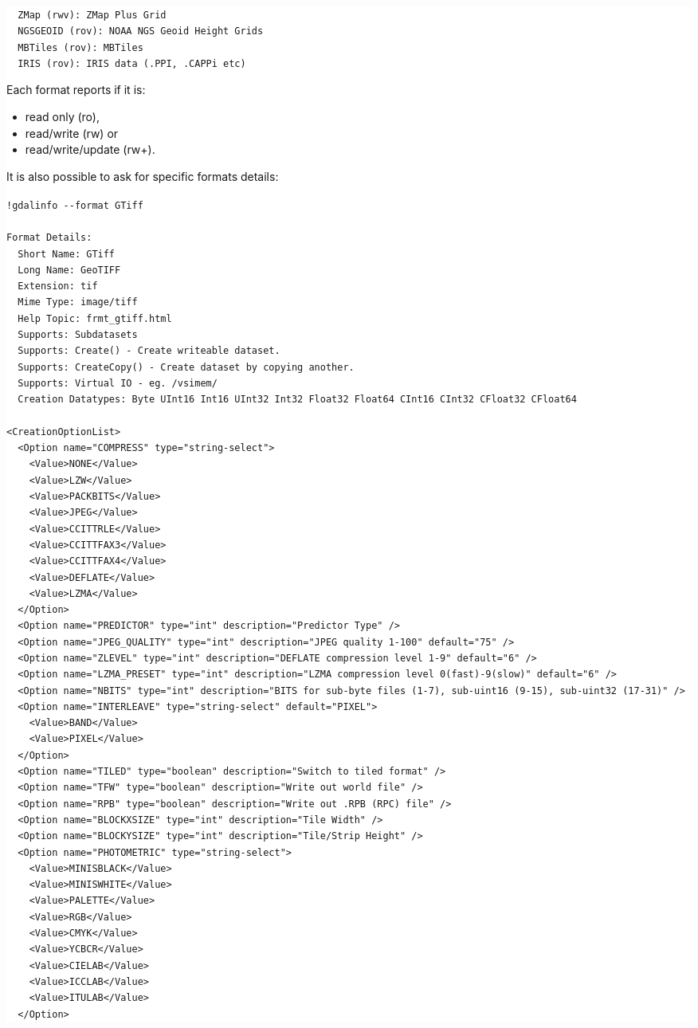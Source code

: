       ZMap (rwv): ZMap Plus Grid
      NGSGEOID (rov): NOAA NGS Geoid Height Grids
      MBTiles (rov): MBTiles
      IRIS (rov): IRIS data (.PPI, .CAPPi etc)


Each format reports if it is:
* read only (ro),
* read/write (rw) or
* read/write/update (rw+).

It is also possible to ask for specific formats details:


    !gdalinfo --format GTiff 

    Format Details:
      Short Name: GTiff
      Long Name: GeoTIFF
      Extension: tif
      Mime Type: image/tiff
      Help Topic: frmt_gtiff.html
      Supports: Subdatasets
      Supports: Create() - Create writeable dataset.
      Supports: CreateCopy() - Create dataset by copying another.
      Supports: Virtual IO - eg. /vsimem/
      Creation Datatypes: Byte UInt16 Int16 UInt32 Int32 Float32 Float64 CInt16 CInt32 CFloat32 CFloat64
    
    <CreationOptionList>
      <Option name="COMPRESS" type="string-select">
        <Value>NONE</Value>
        <Value>LZW</Value>
        <Value>PACKBITS</Value>
        <Value>JPEG</Value>
        <Value>CCITTRLE</Value>
        <Value>CCITTFAX3</Value>
        <Value>CCITTFAX4</Value>
        <Value>DEFLATE</Value>
        <Value>LZMA</Value>
      </Option>
      <Option name="PREDICTOR" type="int" description="Predictor Type" />
      <Option name="JPEG_QUALITY" type="int" description="JPEG quality 1-100" default="75" />
      <Option name="ZLEVEL" type="int" description="DEFLATE compression level 1-9" default="6" />
      <Option name="LZMA_PRESET" type="int" description="LZMA compression level 0(fast)-9(slow)" default="6" />
      <Option name="NBITS" type="int" description="BITS for sub-byte files (1-7), sub-uint16 (9-15), sub-uint32 (17-31)" />
      <Option name="INTERLEAVE" type="string-select" default="PIXEL">
        <Value>BAND</Value>
        <Value>PIXEL</Value>
      </Option>
      <Option name="TILED" type="boolean" description="Switch to tiled format" />
      <Option name="TFW" type="boolean" description="Write out world file" />
      <Option name="RPB" type="boolean" description="Write out .RPB (RPC) file" />
      <Option name="BLOCKXSIZE" type="int" description="Tile Width" />
      <Option name="BLOCKYSIZE" type="int" description="Tile/Strip Height" />
      <Option name="PHOTOMETRIC" type="string-select">
        <Value>MINISBLACK</Value>
        <Value>MINISWHITE</Value>
        <Value>PALETTE</Value>
        <Value>RGB</Value>
        <Value>CMYK</Value>
        <Value>YCBCR</Value>
        <Value>CIELAB</Value>
        <Value>ICCLAB</Value>
        <Value>ITULAB</Value>
      </Option>